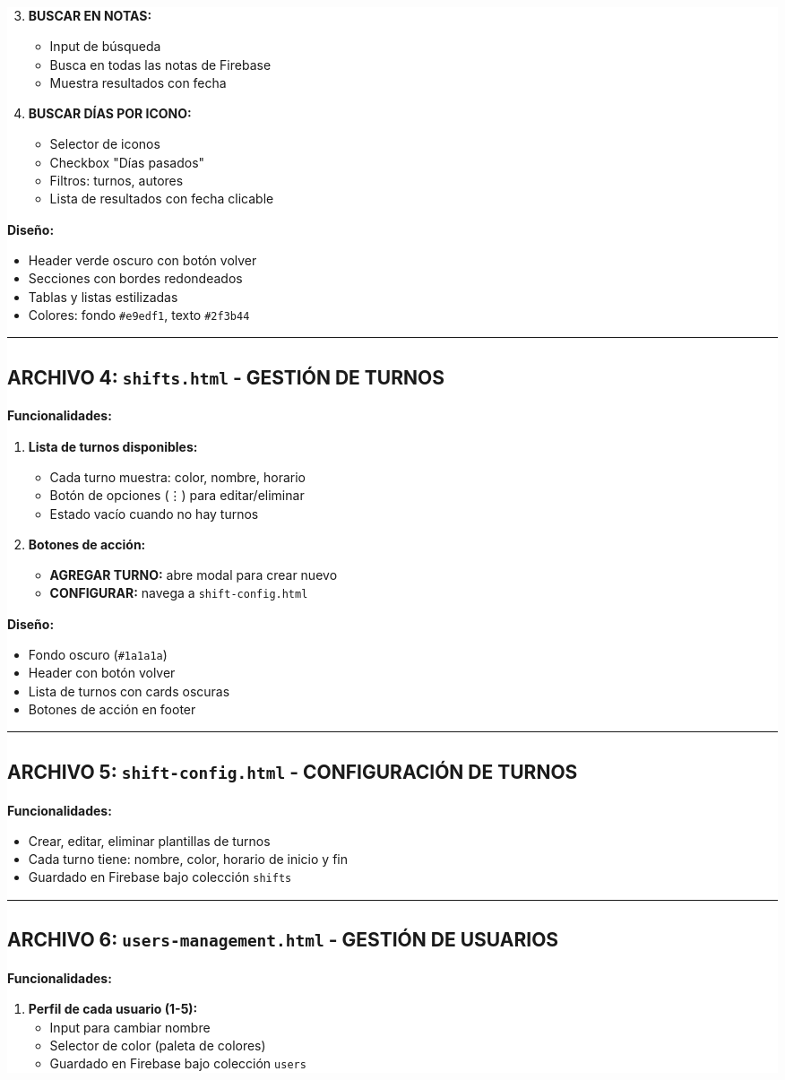 3. **BUSCAR EN NOTAS:**
   - Input de búsqueda
   - Busca en todas las notas de Firebase
   - Muestra resultados con fecha

4. **BUSCAR DÍAS POR ICONO:**
   - Selector de iconos
   - Checkbox "Días pasados"
   - Filtros: turnos, autores
   - Lista de resultados con fecha clicable

**Diseño:**
- Header verde oscuro con botón volver
- Secciones con bordes redondeados
- Tablas y listas estilizadas
- Colores: fondo `#e9edf1`, texto `#2f3b44`

---

## ARCHIVO 4: `shifts.html` - GESTIÓN DE TURNOS

**Funcionalidades:**

1. **Lista de turnos disponibles:**
   - Cada turno muestra: color, nombre, horario
   - Botón de opciones (⋮) para editar/eliminar
   - Estado vacío cuando no hay turnos

2. **Botones de acción:**
   - **AGREGAR TURNO:** abre modal para crear nuevo
   - **CONFIGURAR:** navega a `shift-config.html`

**Diseño:**
- Fondo oscuro (`#1a1a1a`)
- Header con botón volver
- Lista de turnos con cards oscuras
- Botones de acción en footer

---

## ARCHIVO 5: `shift-config.html` - CONFIGURACIÓN DE TURNOS

**Funcionalidades:**
- Crear, editar, eliminar plantillas de turnos
- Cada turno tiene: nombre, color, horario de inicio y fin
- Guardado en Firebase bajo colección `shifts`

---

## ARCHIVO 6: `users-management.html` - GESTIÓN DE USUARIOS

**Funcionalidades:**

1. **Perfil de cada usuario (1-5):**
   - Input para cambiar nombre
   - Selector de color (paleta de colores)
   - Guardado en Firebase bajo colección `users`
